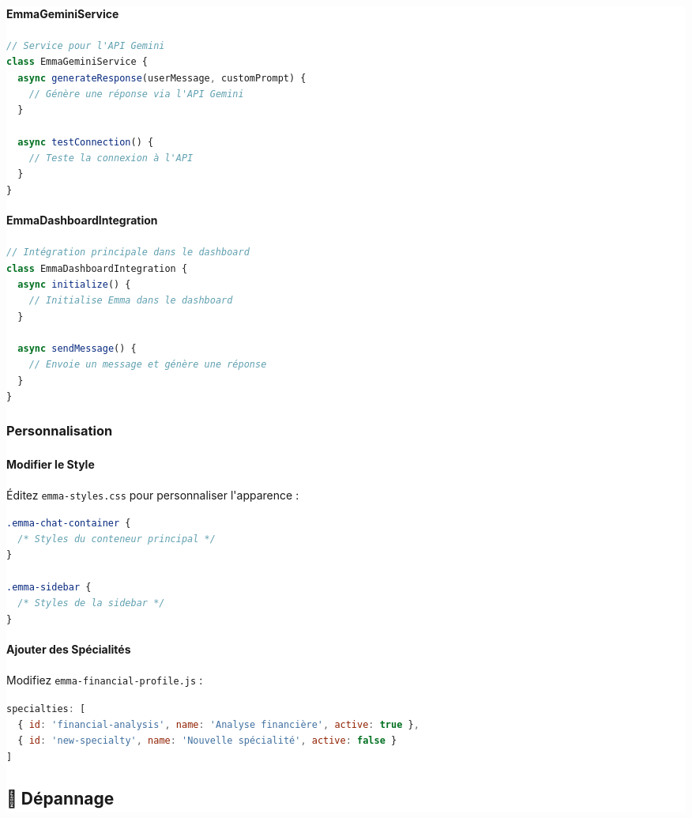 #### EmmaGeminiService
```javascript
// Service pour l'API Gemini
class EmmaGeminiService {
  async generateResponse(userMessage, customPrompt) {
    // Génère une réponse via l'API Gemini
  }
  
  async testConnection() {
    // Teste la connexion à l'API
  }
}
```

#### EmmaDashboardIntegration
```javascript
// Intégration principale dans le dashboard
class EmmaDashboardIntegration {
  async initialize() {
    // Initialise Emma dans le dashboard
  }
  
  async sendMessage() {
    // Envoie un message et génère une réponse
  }
}
```

### Personnalisation

#### Modifier le Style
Éditez `emma-styles.css` pour personnaliser l'apparence :
```css
.emma-chat-container {
  /* Styles du conteneur principal */
}

.emma-sidebar {
  /* Styles de la sidebar */
}
```

#### Ajouter des Spécialités
Modifiez `emma-financial-profile.js` :
```javascript
specialties: [
  { id: 'financial-analysis', name: 'Analyse financière', active: true },
  { id: 'new-specialty', name: 'Nouvelle spécialité', active: false }
]
```

## 🐛 Dépannage
